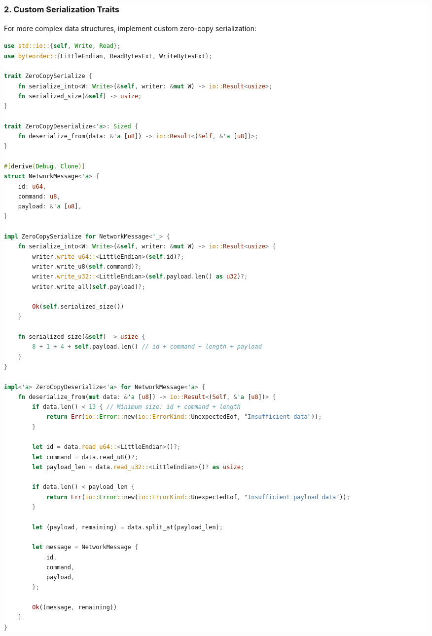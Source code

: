 ### 2. Custom Serialization Traits

For more complex data structures, implement custom zero-copy serialization:

```rust
use std::io::{self, Write, Read};
use byteorder::{LittleEndian, ReadBytesExt, WriteBytesExt};

trait ZeroCopySerialize {
    fn serialize_into<W: Write>(&self, writer: &mut W) -> io::Result<usize>;
    fn serialized_size(&self) -> usize;
}

trait ZeroCopyDeserialize<'a>: Sized {
    fn deserialize_from(data: &'a [u8]) -> io::Result<(Self, &'a [u8])>;
}

#[derive(Debug, Clone)]
struct NetworkMessage<'a> {
    id: u64,
    command: u8,
    payload: &'a [u8],
}

impl ZeroCopySerialize for NetworkMessage<'_> {
    fn serialize_into<W: Write>(&self, writer: &mut W) -> io::Result<usize> {
        writer.write_u64::<LittleEndian>(self.id)?;
        writer.write_u8(self.command)?;
        writer.write_u32::<LittleEndian>(self.payload.len() as u32)?;
        writer.write_all(self.payload)?;
        
        Ok(self.serialized_size())
    }
    
    fn serialized_size(&self) -> usize {
        8 + 1 + 4 + self.payload.len() // id + command + length + payload
    }
}

impl<'a> ZeroCopyDeserialize<'a> for NetworkMessage<'a> {
    fn deserialize_from(mut data: &'a [u8]) -> io::Result<(Self, &'a [u8])> {
        if data.len() < 13 { // Minimum size: id + command + length
            return Err(io::Error::new(io::ErrorKind::UnexpectedEof, "Insufficient data"));
        }
        
        let id = data.read_u64::<LittleEndian>()?;
        let command = data.read_u8()?;
        let payload_len = data.read_u32::<LittleEndian>()? as usize;
        
        if data.len() < payload_len {
            return Err(io::Error::new(io::ErrorKind::UnexpectedEof, "Insufficient payload data"));
        }
        
        let (payload, remaining) = data.split_at(payload_len);
        
        let message = NetworkMessage {
            id,
            command,
            payload,
        };
        
        Ok((message, remaining))
    }
}
```